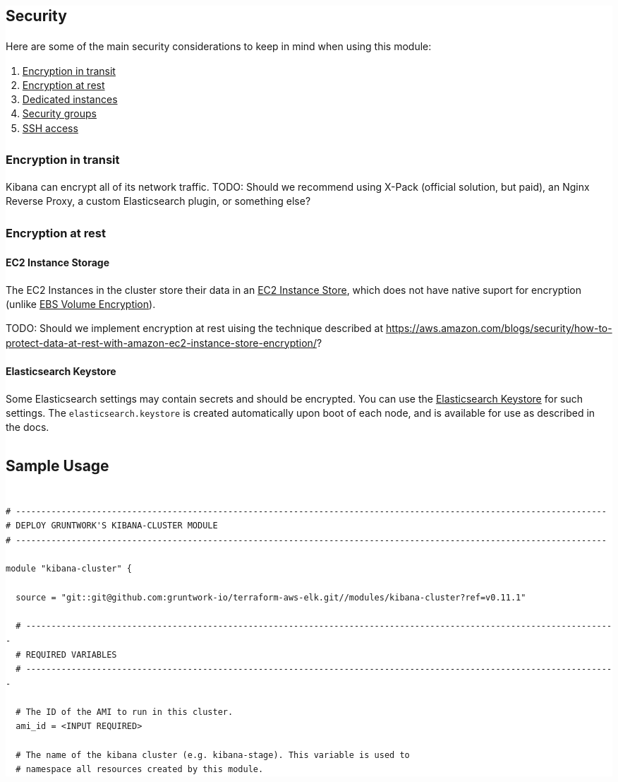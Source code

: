 ## Security

Here are some of the main security considerations to keep in mind when using this module:

1.  [Encryption in transit](#encryption-in-transit)
2.  [Encryption at rest](#encryption-at-rest)
3.  [Dedicated instances](#dedicated-instances)
4.  [Security groups](#security-groups)
5.  [SSH access](#ssh-access)

### Encryption in transit

Kibana can encrypt all of its network traffic. TODO: Should we recommend using X-Pack (official solution, but
paid), an Nginx Reverse Proxy, a custom Elasticsearch plugin, or something else?

### Encryption at rest

#### EC2 Instance Storage

The EC2 Instances in the cluster store their data in an [EC2 Instance Store](https://docs.aws.amazon.com/AWSEC2/latest/UserGuide/InstanceStorage.html), which does not have native suport for
encryption (unlike [EBS Volume Encryption](https://docs.aws.amazon.com/AWSEC2/latest/UserGuide/EBSEncryption.html)).

TODO: Should we implement encryption at rest uising the technique described at https://aws.amazon.com/blogs/security/how-to-protect-data-at-rest-with-amazon-ec2-instance-store-encryption/?

#### Elasticsearch Keystore

Some Elasticsearch settings may contain secrets and should be encrypted. You can use the [Elasticsearch Keystore](https://www.elastic.co/guide/en/elasticsearch/reference/current/secure-settings.html) for such settings. The
`elasticsearch.keystore` is created automatically upon boot of each node, and is available for use as described in the
docs.

## Sample Usage

<ModuleUsage>

```hcl title="main.tf"

# ---------------------------------------------------------------------------------------------------------------------
# DEPLOY GRUNTWORK'S KIBANA-CLUSTER MODULE
# ---------------------------------------------------------------------------------------------------------------------

module "kibana-cluster" {

  source = "git::git@github.com:gruntwork-io/terraform-aws-elk.git//modules/kibana-cluster?ref=v0.11.1"

  # ---------------------------------------------------------------------------------------------------------------------
  # REQUIRED VARIABLES
  # ---------------------------------------------------------------------------------------------------------------------

  # The ID of the AMI to run in this cluster.
  ami_id = <INPUT REQUIRED>

  # The name of the kibana cluster (e.g. kibana-stage). This variable is used to
  # namespace all resources created by this module.
```